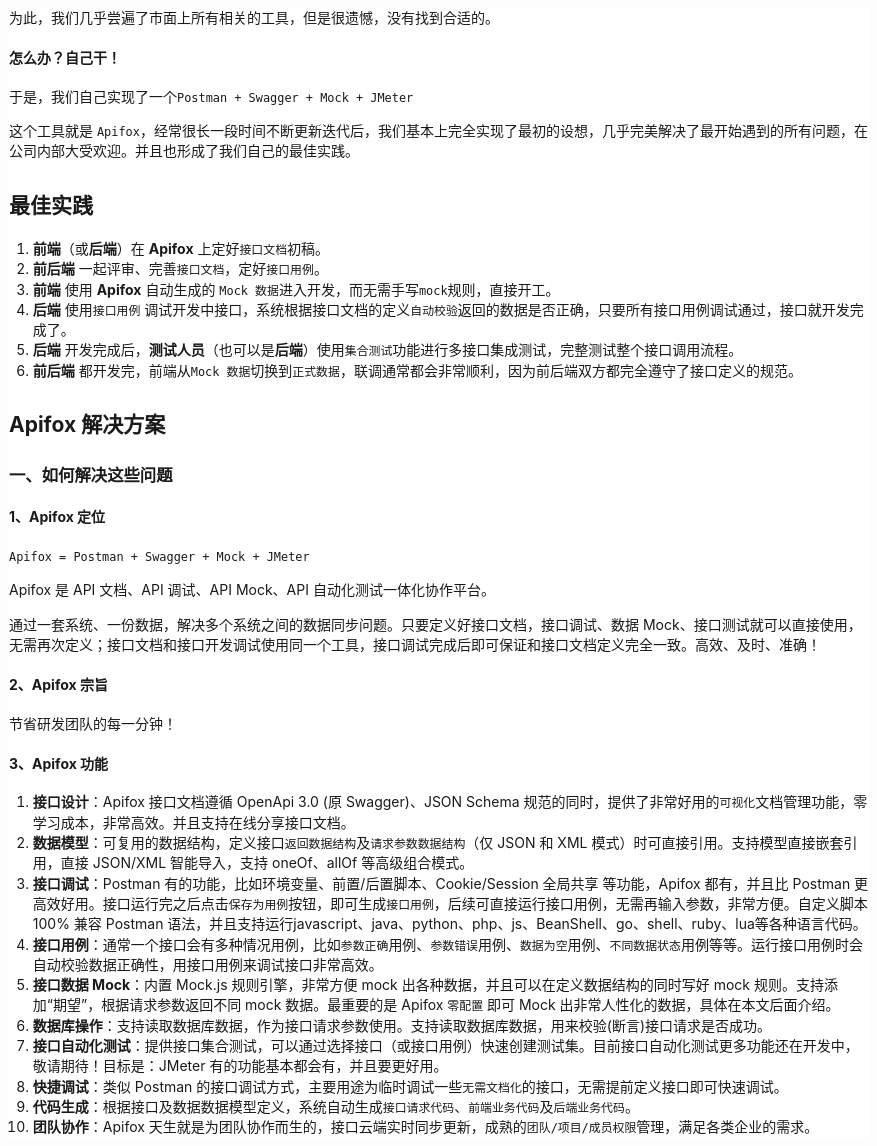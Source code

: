 为此，我们几乎尝遍了市面上所有相关的工具，但是很遗憾，没有找到合适的。

#### 怎么办？自己干！

于是，我们自己实现了一个`Postman + Swagger + Mock + JMeter`

这个工具就是 `Apifox`，经常很长一段时间不断更新迭代后，我们基本上完全实现了最初的设想，几乎完美解决了最开始遇到的所有问题，在公司内部大受欢迎。并且也形成了我们自己的最佳实践。

## 最佳实践

1. **前端**（或**后端**）在 **Apifox** 上定好`接口文档`初稿。
2. **前后端** 一起评审、完善`接口文档`，定好`接口用例`。
3. **前端** 使用 **Apifox** 自动生成的 `Mock 数据`进入开发，而无需手写`mock`规则，直接开工。
4. **后端** 使用`接口用例` 调试开发中接口，系统根据接口文档的定义`自动校验`返回的数据是否正确，只要所有接口用例调试通过，接口就开发完成了。
5. **后端** 开发完成后，**测试人员**（也可以是**后端**）使用`集合测试`功能进行多接口集成测试，完整测试整个接口调用流程。
6. **前后端** 都开发完，前端从`Mock 数据`切换到`正式数据`，联调通常都会非常顺利，因为前后端双方都完全遵守了接口定义的规范。

## Apifox 解决方案

### 一、如何解决这些问题

#### 1、Apifox 定位

```
Apifox = Postman + Swagger + Mock + JMeter
```

Apifox 是 API 文档、API 调试、API Mock、API 自动化测试一体化协作平台。

通过一套系统、一份数据，解决多个系统之间的数据同步问题。只要定义好接口文档，接口调试、数据 Mock、接口测试就可以直接使用，无需再次定义；接口文档和接口开发调试使用同一个工具，接口调试完成后即可保证和接口文档定义完全一致。高效、及时、准确！

#### 2、Apifox 宗旨

节省研发团队的每一分钟！

#### 3、Apifox 功能

1. **接口设计**：Apifox 接口文档遵循 OpenApi 3.0 (原 Swagger)、JSON Schema 规范的同时，提供了非常好用的`可视化`文档管理功能，零学习成本，非常高效。并且支持在线分享接口文档。
2. **数据模型**：可复用的数据结构，定义接口`返回数据结构`及`请求参数数据结构`（仅 JSON 和 XML 模式）时可直接引用。支持模型直接嵌套引用，直接 JSON/XML 智能导入，支持 oneOf、allOf 等高级组合模式。
3. **接口调试**：Postman 有的功能，比如环境变量、前置/后置脚本、Cookie/Session 全局共享 等功能，Apifox 都有，并且比 Postman 更高效好用。接口运行完之后点击`保存为用例`按钮，即可生成`接口用例`，后续可直接运行接口用例，无需再输入参数，非常方便。自定义脚本 100% 兼容 Postman 语法，并且支持运行javascript、java、python、php、js、BeanShell、go、shell、ruby、lua等各种语言代码。
4. **接口用例**：通常一个接口会有多种情况用例，比如`参数正确`用例、`参数错误`用例、`数据为空`用例、`不同数据状态`用例等等。运行接口用例时会自动校验数据正确性，用接口用例来调试接口非常高效。
5. **接口数据 Mock**：内置 Mock.js 规则引擎，非常方便 mock 出各种数据，并且可以在定义数据结构的同时写好 mock 规则。支持添加“期望”，根据请求参数返回不同 mock 数据。最重要的是 Apifox `零配置` 即可 Mock 出非常人性化的数据，具体在本文后面介绍。
6. **数据库操作**：支持读取数据库数据，作为接口请求参数使用。支持读取数据库数据，用来校验(断言)接口请求是否成功。
7. **接口自动化测试**：提供接口集合测试，可以通过选择接口（或接口用例）快速创建测试集。目前接口自动化测试更多功能还在开发中，敬请期待！目标是：JMeter 有的功能基本都会有，并且要更好用。
8. **快捷调试**：类似 Postman 的接口调试方式，主要用途为临时调试一些`无需文档化`的接口，无需提前定义接口即可快速调试。
9. **代码生成**：根据接口及数据数据模型定义，系统自动生成`接口请求代码`、`前端业务代码`及`后端业务代码`。
10. **团队协作**：Apifox 天生就是为团队协作而生的，接口云端实时同步更新，成熟的`团队/项目/成员权限`管理，满足各类企业的需求。
